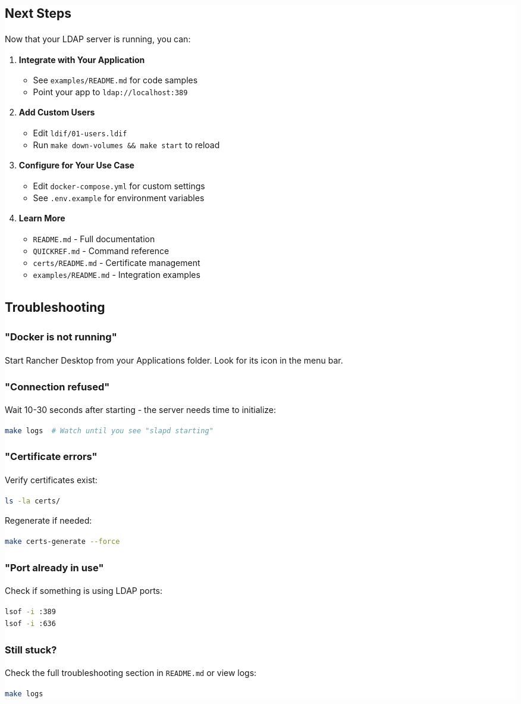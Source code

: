 ## Next Steps

Now that your LDAP server is running, you can:

1. **Integrate with Your Application**
   - See `examples/README.md` for code samples
   - Point your app to `ldap://localhost:389`

2. **Add Custom Users**
   - Edit `ldif/01-users.ldif`
   - Run `make down-volumes && make start` to reload

3. **Configure for Your Use Case**
   - Edit `docker-compose.yml` for custom settings
   - See `.env.example` for environment variables

4. **Learn More**
   - `README.md` - Full documentation
   - `QUICKREF.md` - Command reference
   - `certs/README.md` - Certificate management
   - `examples/README.md` - Integration examples

## Troubleshooting

### "Docker is not running"
Start Rancher Desktop from your Applications folder. Look for its icon in the menu bar.

### "Connection refused"
Wait 10-30 seconds after starting - the server needs time to initialize:
```bash
make logs  # Watch until you see "slapd starting"
```

### "Certificate errors"
Verify certificates exist:
```bash
ls -la certs/
```

Regenerate if needed:
```bash
make certs-generate --force
```

### "Port already in use"
Check if something is using LDAP ports:
```bash
lsof -i :389
lsof -i :636
```

### Still stuck?
Check the full troubleshooting section in `README.md` or view logs:
```bash
make logs
```

